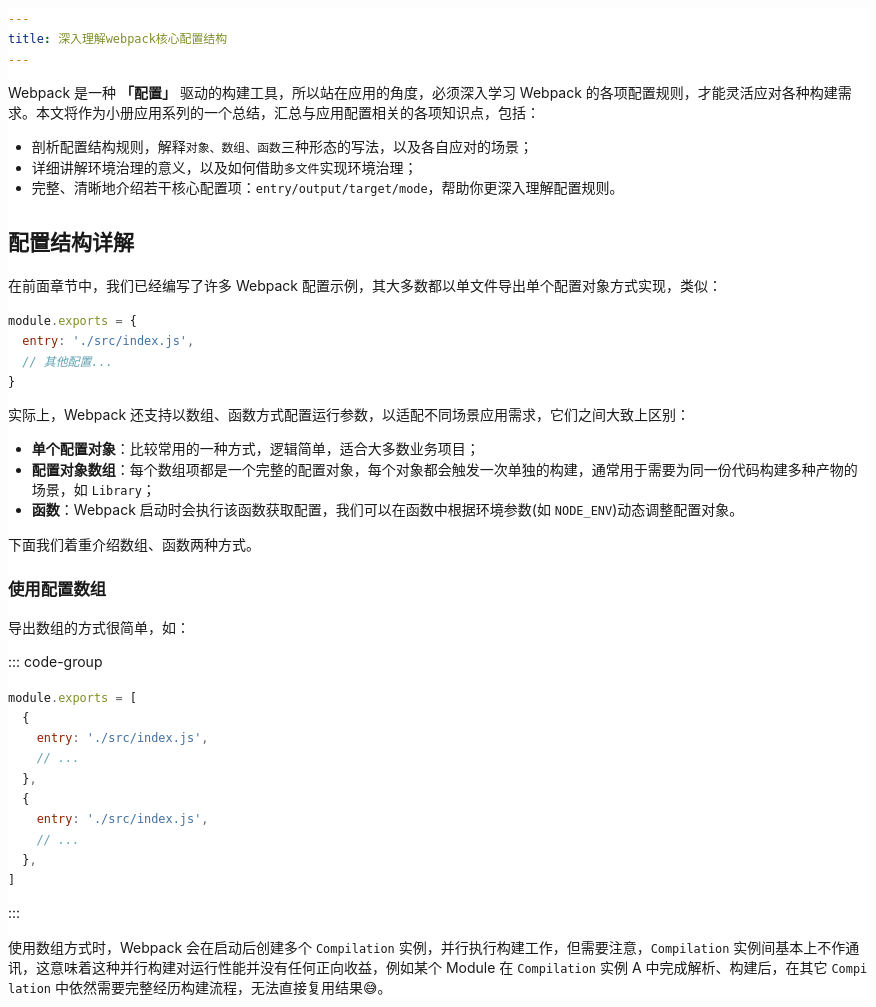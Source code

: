 ```yaml
---
title: 深入理解webpack核心配置结构
---
```


Webpack 是一种 **「配置」** 驱动的构建工具，所以站在应用的角度，必须深入学习 Webpack 的各项配置规则，才能灵活应对各种构建需求。本文将作为小册应用系列的一个总结，汇总与应用配置相关的各项知识点，包括：

- 剖析配置结构规则，解释`对象、数组、函数`三种形态的写法，以及各自应对的场景；
- 详细讲解环境治理的意义，以及如何借助`多文件`实现环境治理；
- 完整、清晰地介绍若干核心配置项：`entry/output/target/mode`，帮助你更深入理解配置规则。



## 配置结构详解

在前面章节中，我们已经编写了许多 Webpack 配置示例，其大多数都以单文件导出单个配置对象方式实现，类似：

```js
module.exports = {
  entry: './src/index.js',
  // 其他配置...
}
```

实际上，Webpack 还支持以数组、函数方式配置运行参数，以适配不同场景应用需求，它们之间大致上区别：

- **单个配置对象**：比较常用的一种方式，逻辑简单，适合大多数业务项目；
- **配置对象数组**：每个数组项都是一个完整的配置对象，每个对象都会触发一次单独的构建，通常用于需要为同一份代码构建多种产物的场景，如 `Library`；
- **函数**：Webpack 启动时会执行该函数获取配置，我们可以在函数中根据环境参数(如 `NODE_ENV`)动态调整配置对象。

下面我们着重介绍数组、函数两种方式。



### 使用配置数组

导出数组的方式很简单，如：

::: code-group

```js [webpack.config.js]
module.exports = [
  {
    entry: './src/index.js',
    // ...
  },
  {
    entry: './src/index.js',
    // ...
  },
]
```

:::

使用数组方式时，Webpack 会在启动后创建多个 `Compilation` 实例，并行执行构建工作，但需要注意，`Compilation` 实例间基本上不作通讯，这意味着这种并行构建对运行性能并没有任何正向收益，例如某个 Module 在 `Compilation` 实例 A 中完成解析、构建后，在其它 `Compilation` 中依然需要完整经历构建流程，无法直接复用结果😅。
